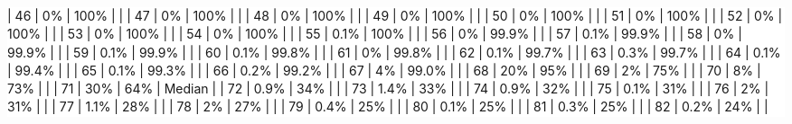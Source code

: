 | 46 | 0% | 100% |  |
| 47 | 0% | 100% |  |
| 48 | 0% | 100% |  |
| 49 | 0% | 100% |  |
| 50 | 0% | 100% |  |
| 51 | 0% | 100% |  |
| 52 | 0% | 100% |  |
| 53 | 0% | 100% |  |
| 54 | 0% | 100% |  |
| 55 | 0.1% | 100% |  |
| 56 | 0% | 99.9% |  |
| 57 | 0.1% | 99.9% |  |
| 58 | 0% | 99.9% |  |
| 59 | 0.1% | 99.9% |  |
| 60 | 0.1% | 99.8% |  |
| 61 | 0% | 99.8% |  |
| 62 | 0.1% | 99.7% |  |
| 63 | 0.3% | 99.7% |  |
| 64 | 0.1% | 99.4% |  |
| 65 | 0.1% | 99.3% |  |
| 66 | 0.2% | 99.2% |  |
| 67 | 4% | 99.0% |  |
| 68 | 20% | 95% |  |
| 69 | 2% | 75% |  |
| 70 | 8% | 73% |  |
| 71 | 30% | 64% | Median |
| 72 | 0.9% | 34% |  |
| 73 | 1.4% | 33% |  |
| 74 | 0.9% | 32% |  |
| 75 | 0.1% | 31% |  |
| 76 | 2% | 31% |  |
| 77 | 1.1% | 28% |  |
| 78 | 2% | 27% |  |
| 79 | 0.4% | 25% |  |
| 80 | 0.1% | 25% |  |
| 81 | 0.3% | 25% |  |
| 82 | 0.2% | 24% |  |